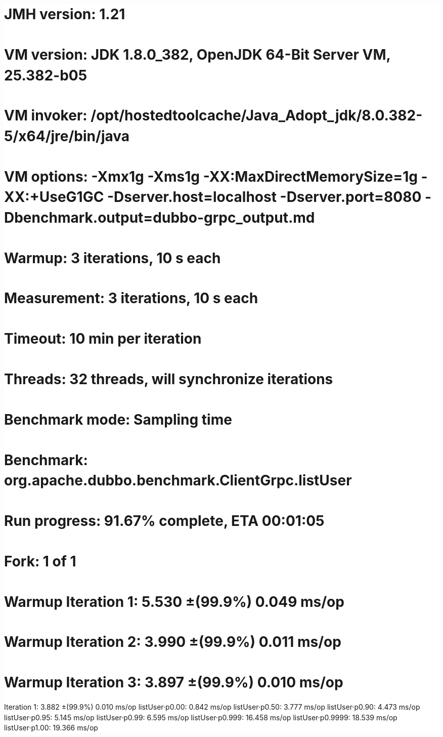 
# JMH version: 1.21
# VM version: JDK 1.8.0_382, OpenJDK 64-Bit Server VM, 25.382-b05
# VM invoker: /opt/hostedtoolcache/Java_Adopt_jdk/8.0.382-5/x64/jre/bin/java
# VM options: -Xmx1g -Xms1g -XX:MaxDirectMemorySize=1g -XX:+UseG1GC -Dserver.host=localhost -Dserver.port=8080 -Dbenchmark.output=dubbo-grpc_output.md
# Warmup: 3 iterations, 10 s each
# Measurement: 3 iterations, 10 s each
# Timeout: 10 min per iteration
# Threads: 32 threads, will synchronize iterations
# Benchmark mode: Sampling time
# Benchmark: org.apache.dubbo.benchmark.ClientGrpc.listUser

# Run progress: 91.67% complete, ETA 00:01:05
# Fork: 1 of 1
# Warmup Iteration   1: 5.530 ±(99.9%) 0.049 ms/op
# Warmup Iteration   2: 3.990 ±(99.9%) 0.011 ms/op
# Warmup Iteration   3: 3.897 ±(99.9%) 0.010 ms/op
Iteration   1: 3.882 ±(99.9%) 0.010 ms/op
                 listUser·p0.00:   0.842 ms/op
                 listUser·p0.50:   3.777 ms/op
                 listUser·p0.90:   4.473 ms/op
                 listUser·p0.95:   5.145 ms/op
                 listUser·p0.99:   6.595 ms/op
                 listUser·p0.999:  16.458 ms/op
                 listUser·p0.9999: 18.539 ms/op
                 listUser·p1.00:   19.366 ms/op
